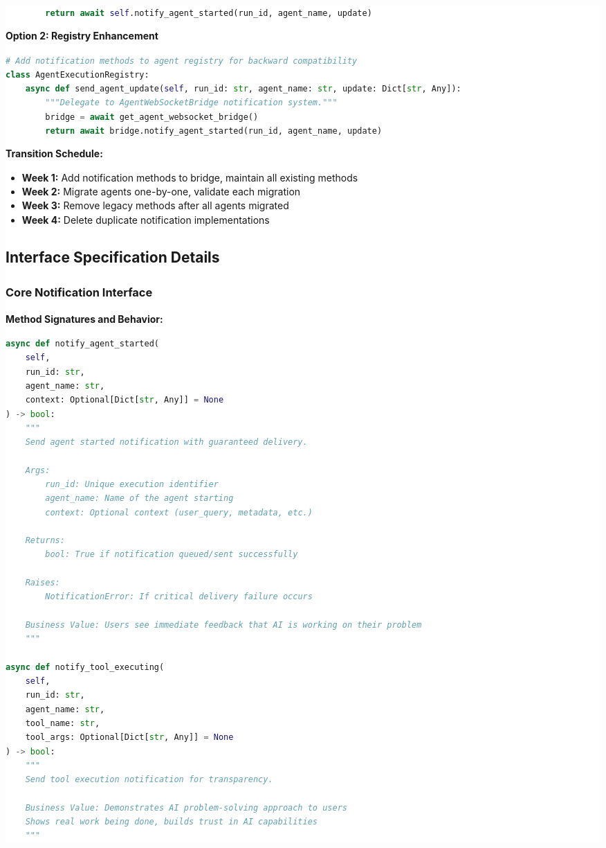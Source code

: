 ```python
        return await self.notify_agent_started(run_id, agent_name, update)
```

**Option 2: Registry Enhancement**
```python
# Add notification methods to agent registry for backward compatibility
class AgentExecutionRegistry:
    async def send_agent_update(self, run_id: str, agent_name: str, update: Dict[str, Any]):
        """Delegate to AgentWebSocketBridge notification system."""
        bridge = await get_agent_websocket_bridge()
        return await bridge.notify_agent_started(run_id, agent_name, update)
```

**Transition Schedule:**
- **Week 1:** Add notification methods to bridge, maintain all existing methods
- **Week 2:** Migrate agents one-by-one, validate each migration
- **Week 3:** Remove legacy methods after all agents migrated
- **Week 4:** Delete duplicate notification implementations

## Interface Specification Details

### Core Notification Interface

**Method Signatures and Behavior:**
```python
async def notify_agent_started(
    self, 
    run_id: str, 
    agent_name: str, 
    context: Optional[Dict[str, Any]] = None
) -> bool:
    """
    Send agent started notification with guaranteed delivery.
    
    Args:
        run_id: Unique execution identifier
        agent_name: Name of the agent starting
        context: Optional context (user_query, metadata, etc.)
        
    Returns:
        bool: True if notification queued/sent successfully
        
    Raises:
        NotificationError: If critical delivery failure occurs
        
    Business Value: Users see immediate feedback that AI is working on their problem
    """

async def notify_tool_executing(
    self, 
    run_id: str, 
    agent_name: str, 
    tool_name: str,
    tool_args: Optional[Dict[str, Any]] = None
) -> bool:
    """
    Send tool execution notification for transparency.
    
    Business Value: Demonstrates AI problem-solving approach to users
    Shows real work being done, builds trust in AI capabilities
    """
```
